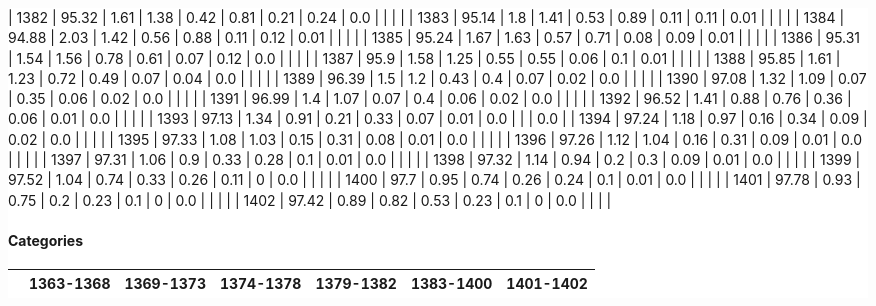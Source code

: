 |   1382 | 95.32      |              1.61 |                    1.38 |       0.42 |                0.81 |                         0.21 |                        0.24 | 0.0                              |                       |                             |       |
|   1383 | 95.14      |              1.8  |                    1.41 |       0.53 |                0.89 |                         0.11 |                        0.11 | 0.01                             |                       |                             |       |
|   1384 | 94.88      |              2.03 |                    1.42 |       0.56 |                0.88 |                         0.11 |                        0.12 | 0.01                             |                       |                             |       |
|   1385 | 95.24      |              1.67 |                    1.63 |       0.57 |                0.71 |                         0.08 |                        0.09 | 0.01                             |                       |                             |       |
|   1386 | 95.31      |              1.54 |                    1.56 |       0.78 |                0.61 |                         0.07 |                        0.12 | 0.0                              |                       |                             |       |
|   1387 | 95.9       |              1.58 |                    1.25 |       0.55 |                0.55 |                         0.06 |                        0.1  | 0.01                             |                       |                             |       |
|   1388 | 95.85      |              1.61 |                    1.23 |       0.72 |                0.49 |                         0.07 |                        0.04 | 0.0                              |                       |                             |       |
|   1389 | 96.39      |              1.5  |                    1.2  |       0.43 |                0.4  |                         0.07 |                        0.02 | 0.0                              |                       |                             |       |
|   1390 | 97.08      |              1.32 |                    1.09 |       0.07 |                0.35 |                         0.06 |                        0.02 | 0.0                              |                       |                             |       |
|   1391 | 96.99      |              1.4  |                    1.07 |       0.07 |                0.4  |                         0.06 |                        0.02 | 0.0                              |                       |                             |       |
|   1392 | 96.52      |              1.41 |                    0.88 |       0.76 |                0.36 |                         0.06 |                        0.01 | 0.0                              |                       |                             |       |
|   1393 | 97.13      |              1.34 |                    0.91 |       0.21 |                0.33 |                         0.07 |                        0.01 | 0.0                              |                       |                             | 0.0   |
|   1394 | 97.24      |              1.18 |                    0.97 |       0.16 |                0.34 |                         0.09 |                        0.02 | 0.0                              |                       |                             |       |
|   1395 | 97.33      |              1.08 |                    1.03 |       0.15 |                0.31 |                         0.08 |                        0.01 | 0.0                              |                       |                             |       |
|   1396 | 97.26      |              1.12 |                    1.04 |       0.16 |                0.31 |                         0.09 |                        0.01 | 0.0                              |                       |                             |       |
|   1397 | 97.31      |              1.06 |                    0.9  |       0.33 |                0.28 |                         0.1  |                        0.01 | 0.0                              |                       |                             |       |
|   1398 | 97.32      |              1.14 |                    0.94 |       0.2  |                0.3  |                         0.09 |                        0.01 | 0.0                              |                       |                             |       |
|   1399 | 97.52      |              1.04 |                    0.74 |       0.33 |                0.26 |                         0.11 |                        0    | 0.0                              |                       |                             |       |
|   1400 | 97.7       |              0.95 |                    0.74 |       0.26 |                0.24 |                         0.1  |                        0.01 | 0.0                              |                       |                             |       |
|   1401 | 97.78      |              0.93 |                    0.75 |       0.2  |                0.23 |                         0.1  |                        0    | 0.0                              |                       |                             |       |
|   1402 | 97.42      |              0.89 |                    0.82 |       0.53 |                0.23 |                         0.1  |                        0    | 0.0                              |                       |                             |       |


#### Categories

|    | 1363-1368                  | 1369-1373                  | 1374-1378                  | 1379-1382                      | 1383-1400                      | 1401-1402                      |
|---:|:---------------------------|:---------------------------|:---------------------------|:-------------------------------|:-------------------------------|:-------------------------------|
